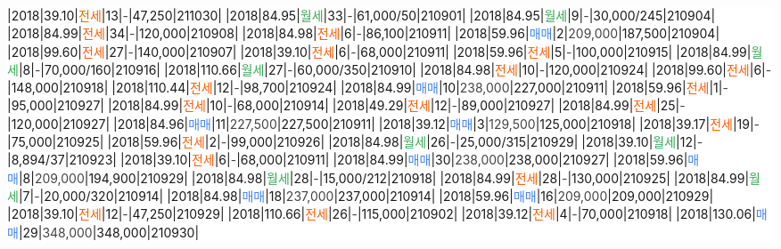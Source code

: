 |2018|39.10|<span style="color:#ff5a00">전세</span>|13|<span style="color:#444444">-</span>|47,250|211030|
|2018|84.95|<span style="color:#34a853">월세</span>|33|<span style="color:#444444">-</span>|61,000/50|210901|
|2018|84.95|<span style="color:#34a853">월세</span>|9|<span style="color:#444444">-</span>|30,000/245|210904|
|2018|84.99|<span style="color:#ff5a00">전세</span>|34|<span style="color:#444444">-</span>|120,000|210908|
|2018|84.98|<span style="color:#ff5a00">전세</span>|6|<span style="color:#444444">-</span>|86,100|210911|
|2018|59.96|<span style="color:#4285f3">매매</span>|2|<span style="color:#444444">209,000</span>|187,500|210904|
|2018|99.60|<span style="color:#ff5a00">전세</span>|27|<span style="color:#444444">-</span>|140,000|210907|
|2018|39.10|<span style="color:#ff5a00">전세</span>|6|<span style="color:#444444">-</span>|68,000|210911|
|2018|59.96|<span style="color:#ff5a00">전세</span>|5|<span style="color:#444444">-</span>|100,000|210915|
|2018|84.99|<span style="color:#34a853">월세</span>|8|<span style="color:#444444">-</span>|70,000/160|210916|
|2018|110.66|<span style="color:#34a853">월세</span>|27|<span style="color:#444444">-</span>|60,000/350|210910|
|2018|84.98|<span style="color:#ff5a00">전세</span>|10|<span style="color:#444444">-</span>|120,000|210924|
|2018|99.60|<span style="color:#ff5a00">전세</span>|6|<span style="color:#444444">-</span>|148,000|210918|
|2018|110.44|<span style="color:#ff5a00">전세</span>|12|<span style="color:#444444">-</span>|98,700|210924|
|2018|84.99|<span style="color:#4285f3">매매</span>|10|<span style="color:#444444">238,000</span>|227,000|210911|
|2018|59.96|<span style="color:#ff5a00">전세</span>|1|<span style="color:#444444">-</span>|95,000|210927|
|2018|84.99|<span style="color:#ff5a00">전세</span>|10|<span style="color:#444444">-</span>|68,000|210914|
|2018|49.29|<span style="color:#ff5a00">전세</span>|12|<span style="color:#444444">-</span>|89,000|210927|
|2018|84.99|<span style="color:#ff5a00">전세</span>|25|<span style="color:#444444">-</span>|120,000|210927|
|2018|84.96|<span style="color:#4285f3">매매</span>|11|<span style="color:#444444">227,500</span>|227,500|210911|
|2018|39.12|<span style="color:#4285f3">매매</span>|3|<span style="color:#444444">129,500</span>|125,000|210918|
|2018|39.17|<span style="color:#ff5a00">전세</span>|19|<span style="color:#444444">-</span>|75,000|210925|
|2018|59.96|<span style="color:#ff5a00">전세</span>|2|<span style="color:#444444">-</span>|99,000|210926|
|2018|84.98|<span style="color:#34a853">월세</span>|26|<span style="color:#444444">-</span>|25,000/315|210929|
|2018|39.10|<span style="color:#34a853">월세</span>|12|<span style="color:#444444">-</span>|8,894/37|210923|
|2018|39.10|<span style="color:#ff5a00">전세</span>|6|<span style="color:#444444">-</span>|68,000|210911|
|2018|84.99|<span style="color:#4285f3">매매</span>|30|<span style="color:#444444">238,000</span>|238,000|210927|
|2018|59.96|<span style="color:#4285f3">매매</span>|8|<span style="color:#444444">209,000</span>|194,900|210929|
|2018|84.98|<span style="color:#34a853">월세</span>|28|<span style="color:#444444">-</span>|15,000/212|210918|
|2018|84.99|<span style="color:#ff5a00">전세</span>|28|<span style="color:#444444">-</span>|130,000|210925|
|2018|84.99|<span style="color:#34a853">월세</span>|7|<span style="color:#444444">-</span>|20,000/320|210914|
|2018|84.98|<span style="color:#4285f3">매매</span>|18|<span style="color:#444444">237,000</span>|237,000|210914|
|2018|59.96|<span style="color:#4285f3">매매</span>|16|<span style="color:#444444">209,000</span>|209,000|210929|
|2018|39.10|<span style="color:#ff5a00">전세</span>|12|<span style="color:#444444">-</span>|47,250|210929|
|2018|110.66|<span style="color:#ff5a00">전세</span>|26|<span style="color:#444444">-</span>|115,000|210902|
|2018|39.12|<span style="color:#ff5a00">전세</span>|4|<span style="color:#444444">-</span>|70,000|210918|
|2018|130.06|<span style="color:#4285f3">매매</span>|29|<span style="color:#444444">348,000</span>|348,000|210930|